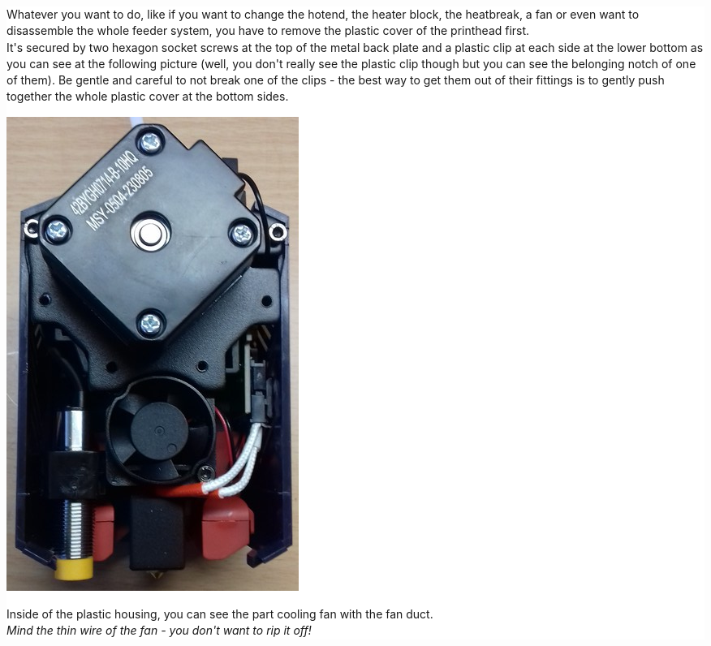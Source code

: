 Whatever you want to do, like if you want to change the hotend, the heater block, the heatbreak, a fan or even want to disassemble the whole feeder system, you have to remove the plastic cover of the printhead first.  
It's secured by two hexagon socket screws at the top of the metal back plate and a plastic clip at each side at the lower bottom as you can see at the following picture (well, you don't really see the plastic clip though but you can see the belonging notch of one of them). Be gentle and careful to not break one of the clips - the best way to get them out of their fittings is to gently push together the whole plastic cover at the bottom sides.  
  
![Backside view of the head with mounted plastic cover](../assets/images/head_K2Pro_backside_web.jpg)  
  
Inside of the plastic housing, you can see the part cooling fan with the fan duct.  
*Mind the thin wire of the fan - you don't want to rip it off!* 

